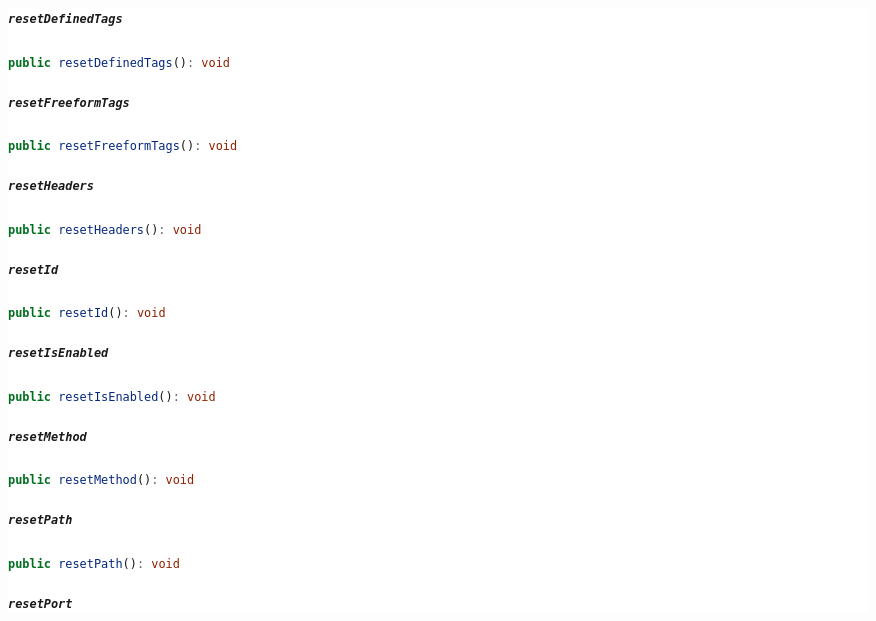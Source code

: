 
##### `resetDefinedTags` <a name="resetDefinedTags" id="rhizo-co-terraform-provider-oci.healthChecksHttpMonitor.HealthChecksHttpMonitor.resetDefinedTags"></a>

```typescript
public resetDefinedTags(): void
```

##### `resetFreeformTags` <a name="resetFreeformTags" id="rhizo-co-terraform-provider-oci.healthChecksHttpMonitor.HealthChecksHttpMonitor.resetFreeformTags"></a>

```typescript
public resetFreeformTags(): void
```

##### `resetHeaders` <a name="resetHeaders" id="rhizo-co-terraform-provider-oci.healthChecksHttpMonitor.HealthChecksHttpMonitor.resetHeaders"></a>

```typescript
public resetHeaders(): void
```

##### `resetId` <a name="resetId" id="rhizo-co-terraform-provider-oci.healthChecksHttpMonitor.HealthChecksHttpMonitor.resetId"></a>

```typescript
public resetId(): void
```

##### `resetIsEnabled` <a name="resetIsEnabled" id="rhizo-co-terraform-provider-oci.healthChecksHttpMonitor.HealthChecksHttpMonitor.resetIsEnabled"></a>

```typescript
public resetIsEnabled(): void
```

##### `resetMethod` <a name="resetMethod" id="rhizo-co-terraform-provider-oci.healthChecksHttpMonitor.HealthChecksHttpMonitor.resetMethod"></a>

```typescript
public resetMethod(): void
```

##### `resetPath` <a name="resetPath" id="rhizo-co-terraform-provider-oci.healthChecksHttpMonitor.HealthChecksHttpMonitor.resetPath"></a>

```typescript
public resetPath(): void
```

##### `resetPort` <a name="resetPort" id="rhizo-co-terraform-provider-oci.healthChecksHttpMonitor.HealthChecksHttpMonitor.resetPort"></a>
